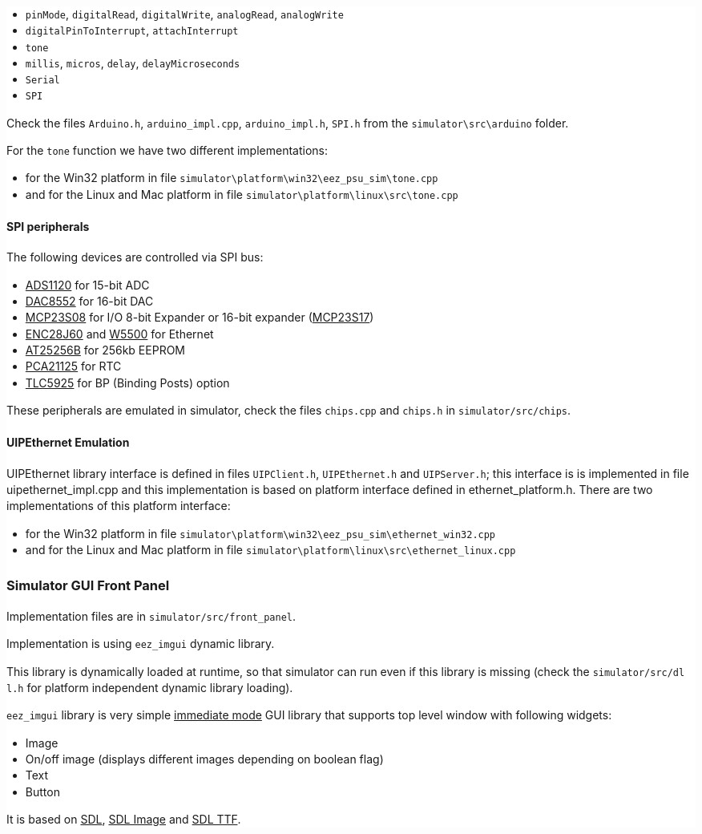 - `pinMode`, `digitalRead`, `digitalWrite`, `analogRead`, `analogWrite`
- `digitalPinToInterrupt`, `attachInterrupt`
- `tone`
- `millis`, `micros`, `delay`, `delayMicroseconds`
- `Serial`
- `SPI`

Check the files `Arduino.h`, `arduino_impl.cpp`, `arduino_impl.h`, `SPI.h` from the `simulator\src\arduino` folder.

For the `tone` function we have two different implementations:
- for the Win32 platform in file `simulator\platform\win32\eez_psu_sim\tone.cpp`
- and for the Linux and Mac platform in file `simulator\platform\linux\src\tone.cpp`

#### SPI peripherals

The following devices are controlled via SPI bus:

- [ADS1120](http://www.ti.com/product/ADS1120) for 15-bit ADC
- [DAC8552](http://www.ti.com/product/DAC8552) for 16-bit DAC
- [MCP23S08](https://www.microchip.com/wwwproducts/en/MCP23S08) for I/O 8-bit Expander or 16-bit expander ([MCP23S17](https://www.microchip.com/wwwproducts/en/MCP23S17))
- [ENC28J60](https://www.microchip.com/wwwproducts/Devices.aspx?product=ENC28J60) and [W5500](http://www.wiznet.io/product-item/w5500/) for Ethernet
- [AT25256B](http://www.atmel.com/devices/at25256b.aspx) for 256kb EEPROM
- [PCA21125](www.nxp.com/documents/data_sheet/PCA21125.pdf) for RTC
- [TLC5925](http://www.ti.com/product/TLC5925) for BP (Binding Posts) option

These peripherals are emulated in simulator, check the files `chips.cpp` and `chips.h` in `simulator/src/chips`.

#### UIPEthernet Emulation

UIPEthernet library interface is defined in files `UIPClient.h`, `UIPEthernet.h` and `UIPServer.h`; this interface is is implemented in file uipethernet_impl.cpp and this implementation is based on platform interface defined in ethernet_platform.h. There are two implementations of this platform interface:

- for the Win32 platform in file `simulator\platform\win32\eez_psu_sim\ethernet_win32.cpp`
- and for the Linux and Mac platform in file `simulator\platform\linux\src\ethernet_linux.cpp`

### Simulator GUI Front Panel

Implementation files are in `simulator/src/front_panel`.

Implementation is using `eez_imgui` dynamic library.

This library is dynamically loaded at runtime, so that simulator can run even if this library is missing (check the `simulator/src/dll.h` for platform independent dynamic library loading).

`eez_imgui` library is very simple [immediate mode](http://www.cse.chalmers.se/edu/year/2011/course/TDA361/Advanced%20Computer%20Graphics/IMGUI.pdf) GUI library that supports top level window with following widgets:

- Image
- On/off image (displays different images depending on boolean flag)
- Text
- Button

It is based on [SDL](https://www.libsdl.org/index.php), [SDL Image](https://www.libsdl.org/projects/SDL_image/) and [SDL TTF](https://www.libsdl.org/projects/SDL_ttf/).